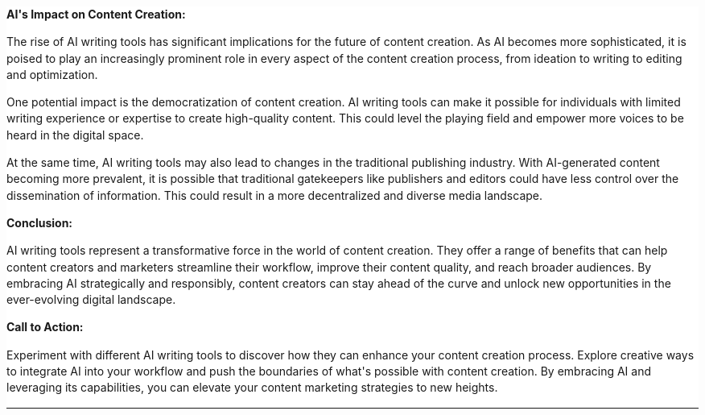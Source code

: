 **AI's Impact on Content Creation:**

The rise of AI writing tools has significant implications for the future of content creation. As AI becomes more sophisticated, it is poised to play an increasingly prominent role in every aspect of the content creation process, from ideation to writing to editing and optimization.

One potential impact is the democratization of content creation. AI writing tools can make it possible for individuals with limited writing experience or expertise to create high-quality content. This could level the playing field and empower more voices to be heard in the digital space.

At the same time, AI writing tools may also lead to changes in the traditional publishing industry. With AI-generated content becoming more prevalent, it is possible that traditional gatekeepers like publishers and editors could have less control over the dissemination of information. This could result in a more decentralized and diverse media landscape.

**Conclusion:**

AI writing tools represent a transformative force in the world of content creation. They offer a range of benefits that can help content creators and marketers streamline their workflow, improve their content quality, and reach broader audiences. By embracing AI strategically and responsibly, content creators can stay ahead of the curve and unlock new opportunities in the ever-evolving digital landscape.

**Call to Action:**

Experiment with different AI writing tools to discover how they can enhance your content creation process. Explore creative ways to integrate AI into your workflow and push the boundaries of what's possible with content creation. By embracing AI and leveraging its capabilities, you can elevate your content marketing strategies to new heights.

****